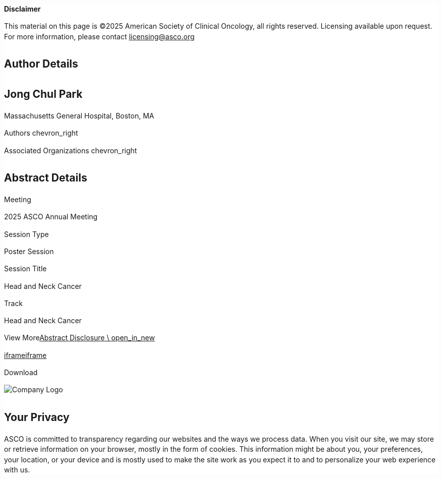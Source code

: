 **Disclaimer**

This material on this page is ©2025 American Society of Clinical Oncology, all rights reserved. Licensing available upon request. For more information, please contact [licensing@asco.org](mailto:licensing@asco.org)

## Author Details

## Jong Chul Park

Massachusetts General Hospital, Boston, MA

Authors chevron\_right

Associated Organizations chevron\_right

## Abstract Details

Meeting

2025 ASCO Annual Meeting

Session Type

Poster Session

Session Title

Head and Neck Cancer

Track

Head and Neck Cancer

View More[Abstract Disclosure \\
open\_in\_new](https://coi.asco.org/Report/ViewAbstractCOI?id=482210)

[iframe](https://asco.demdex.net/dest5.html?d_nsid=0#https%3A%2F%2Fwww.asco.org)[iframe](https://td.doubleclick.net/td/rul/754189566?random=1748892885232&cv=11&fst=1748892885232&fmt=3&bg=ffffff&guid=ON&async=1&gtm=45be55t0v878598806za200&gcd=13l3l3l3l1l1&dma=0&tag_exp=101509157~103116026~103200004~103233427~103351869~103351871~104559073~104559075~104573694&u_w=1280&u_h=1024&url=https%3A%2F%2Fwww.asco.org%2Fabstracts-presentations%2FABSTRACT482210&_ng=1&hn=www.googleadservices.com&frm=0&tiba=HexAgon-HN%3A%20Phase%202%2F3%2C%20randomized%20study%20of%20the%20hexavalent%20OX40%20agonist%20INBRX-106%20in%20combination%20with%20pembrolizumab%20vs%20pembrolizumab%20alone%20as%20first-line%20treatment%20for%20recurrent%2Fmetastatic%20head%20and%20ne&npa=0&pscdl=noapi&auid=1810662337.1748892885&fledge=1&data=event%3Dgtag.config)

Download

![Company Logo](https://cdn.cookielaw.org/logos/7ea9dcea-ef81-499f-bc70-c826f03d632a/ecc647af-b789-47a8-b151-d2b6678a7389/9072f1de-4de5-47fa-9d59-1e7af6c13d72/ASC_Logo_RGB.png)

## Your Privacy

ASCO is committed to transparency regarding our websites and the ways we process data. When you visit our site, we may store or retrieve information on your browser, mostly in the form of cookies. This information might be about you, your preferences, your location, or your device and is mostly used to make the site work as you expect it to and to personalize your web experience with us.
